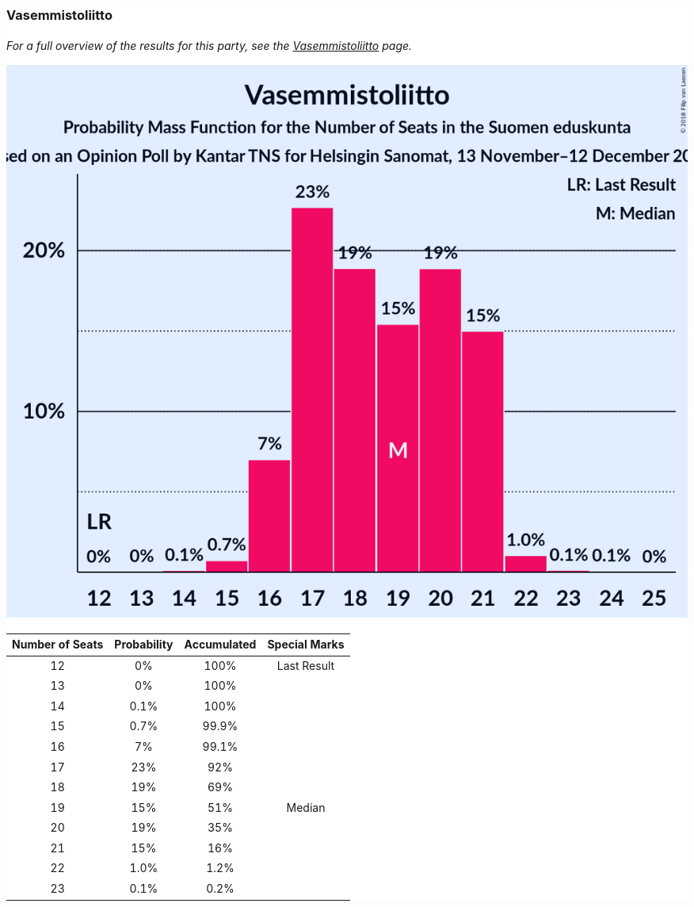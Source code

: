 ### Vasemmistoliitto

*For a full overview of the results for this party, see the [Vasemmistoliitto](party-vasemmistoliitto.html) page.*

![Graph with seats probability mass function not yet produced](2018-12-12-KantarTNS-seats-pmf-vasemmistoliitto.png "Seats Probability Mass Function")

| Number of Seats | Probability | Accumulated | Special Marks |
|:---------------:|:-----------:|:-----------:|:-------------:|
| 12 | 0% | 100% | Last Result |
| 13 | 0% | 100% |  |
| 14 | 0.1% | 100% |  |
| 15 | 0.7% | 99.9% |  |
| 16 | 7% | 99.1% |  |
| 17 | 23% | 92% |  |
| 18 | 19% | 69% |  |
| 19 | 15% | 51% | Median |
| 20 | 19% | 35% |  |
| 21 | 15% | 16% |  |
| 22 | 1.0% | 1.2% |  |
| 23 | 0.1% | 0.2% |  |